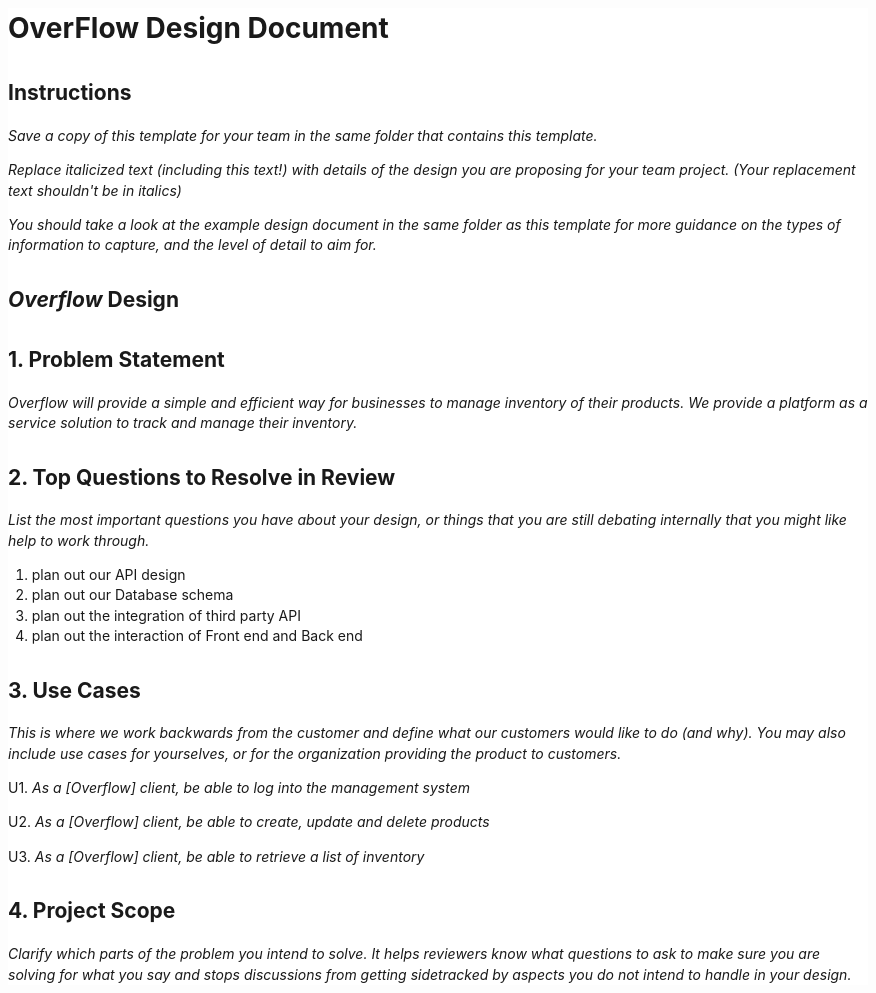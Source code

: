 # OverFlow Design Document

## Instructions

*Save a copy of this template for your team in the same folder that contains
this template.*

*Replace italicized text (including this text!) with details of the design you
are proposing for your team project. (Your replacement text shouldn't be in
italics)*

*You should take a look at the example design document in the same folder as
this template for more guidance on the types of information to capture, and the
level of detail to aim for.*

## *Overflow* Design

## 1. Problem Statement

*Overflow will provide a simple and efficient way for businesses to manage inventory of their products. We
provide a platform as a service solution to track and manage their inventory.*


## 2. Top Questions to Resolve in Review

*List the most important questions you have about your design, or things that
you are still debating internally that you might like help to work through.*

1. plan out our API design
2. plan out our Database schema
3. plan out the integration of third party API
4. plan out the interaction of Front end and Back end

## 3. Use Cases

*This is where we work backwards from the customer and define what our customers
would like to do (and why). You may also include use cases for yourselves, or
for the organization providing the product to customers.*

U1. *As a [Overflow] client, be able to log into the management system*

U2. *As a [Overflow] client, be able to create, update and delete products*

U3. *As a [Overflow] client, be able to retrieve a list of inventory*

## 4. Project Scope

*Clarify which parts of the problem you intend to solve. It helps reviewers know
what questions to ask to make sure you are solving for what you say and stops
discussions from getting sidetracked by aspects you do not intend to handle in
your design.*
